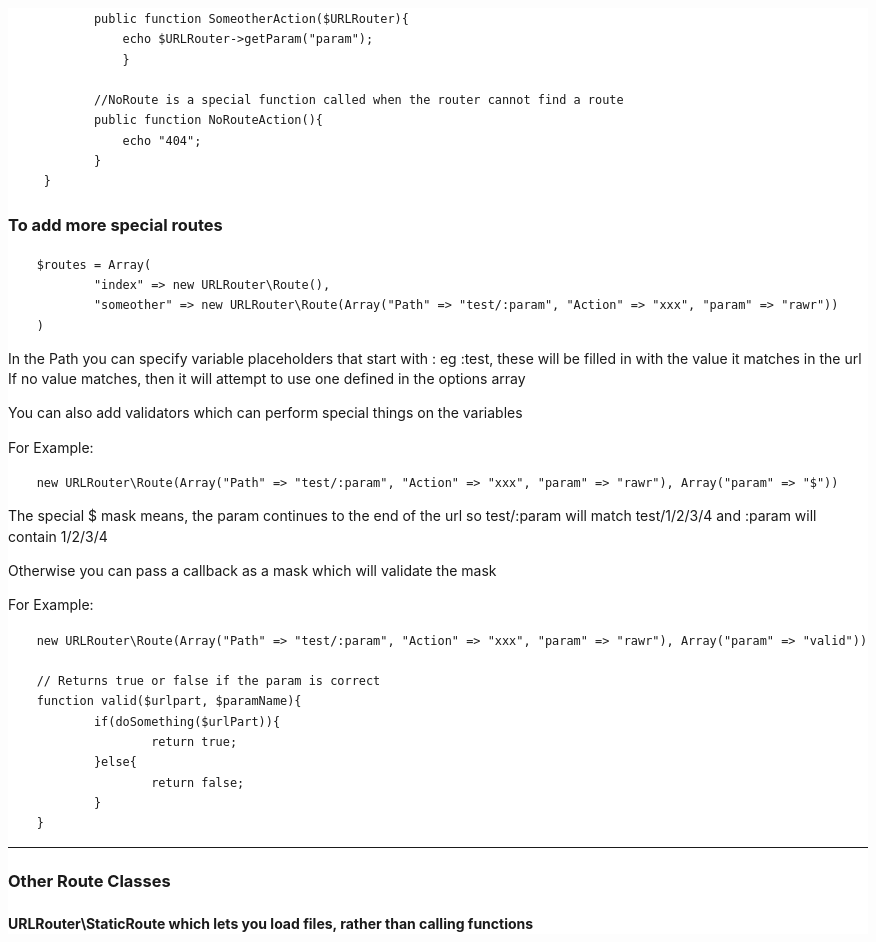 				public function SomeotherAction($URLRouter){
					echo $URLRouter->getParam("param");
    				}
    
   				//NoRoute is a special function called when the router cannot find a route
				public function NoRouteAction(){
					echo "404";
   				}  
		 }
 
 
### To add more special routes
 
		$routes = Array(
				"index" => new URLRouter\Route(),
				"someother" => new URLRouter\Route(Array("Path" => "test/:param", "Action" => "xxx", "param" => "rawr"))
		)
 
In the Path you can specify variable placeholders that start with : eg :test, these will be filled in with the value it matches in the url
If no value matches, then it will attempt to use one defined in the options array
 
 
You can also add validators which can perform special things on the variables
 
For Example:
 
		new URLRouter\Route(Array("Path" => "test/:param", "Action" => "xxx", "param" => "rawr"), Array("param" => "$"))
 
The special $ mask means, the param continues to the end of the url so test/:param will match test/1/2/3/4 and :param will contain 1/2/3/4
 
 
Otherwise you can pass a callback as a mask which will validate the mask
 
For Example:
 
		new URLRouter\Route(Array("Path" => "test/:param", "Action" => "xxx", "param" => "rawr"), Array("param" => "valid"))
 
		// Returns true or false if the param is correct
		function valid($urlpart, $paramName){
				if(doSomething($urlPart)){
						return true;
				}else{
						return false;
				}
		}
 
----------------------
### Other Route Classes 

#### URLRouter\StaticRoute which lets you load files, rather than calling functions
    